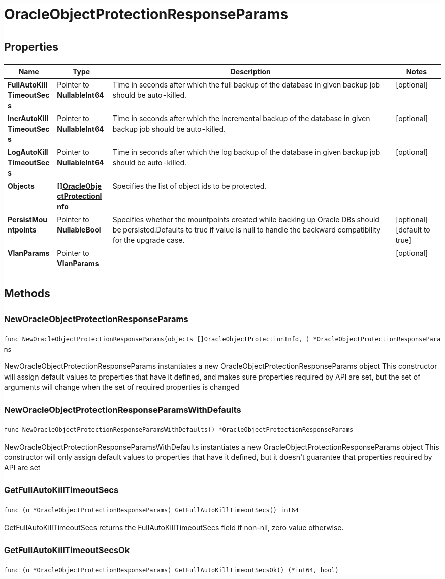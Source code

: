 # OracleObjectProtectionResponseParams

## Properties

Name | Type | Description | Notes
------------ | ------------- | ------------- | -------------
**FullAutoKillTimeoutSecs** | Pointer to **NullableInt64** | Time in seconds after which the full backup of the database in given backup job should be auto-killed. | [optional] 
**IncrAutoKillTimeoutSecs** | Pointer to **NullableInt64** | Time in seconds after which the incremental backup of the database in given backup job should be auto-killed. | [optional] 
**LogAutoKillTimeoutSecs** | Pointer to **NullableInt64** | Time in seconds after which the log backup of the database in given backup job should be auto-killed. | [optional] 
**Objects** | [**[]OracleObjectProtectionInfo**](OracleObjectProtectionInfo.md) | Specifies the list of object ids to be protected. | 
**PersistMountpoints** | Pointer to **NullableBool** | Specifies whether the mountpoints created while backing up Oracle DBs should be persisted.Defaults to true if value is null to handle the backward compatibility for the upgrade case. | [optional] [default to true]
**VlanParams** | Pointer to [**VlanParams**](VlanParams.md) |  | [optional] 

## Methods

### NewOracleObjectProtectionResponseParams

`func NewOracleObjectProtectionResponseParams(objects []OracleObjectProtectionInfo, ) *OracleObjectProtectionResponseParams`

NewOracleObjectProtectionResponseParams instantiates a new OracleObjectProtectionResponseParams object
This constructor will assign default values to properties that have it defined,
and makes sure properties required by API are set, but the set of arguments
will change when the set of required properties is changed

### NewOracleObjectProtectionResponseParamsWithDefaults

`func NewOracleObjectProtectionResponseParamsWithDefaults() *OracleObjectProtectionResponseParams`

NewOracleObjectProtectionResponseParamsWithDefaults instantiates a new OracleObjectProtectionResponseParams object
This constructor will only assign default values to properties that have it defined,
but it doesn't guarantee that properties required by API are set

### GetFullAutoKillTimeoutSecs

`func (o *OracleObjectProtectionResponseParams) GetFullAutoKillTimeoutSecs() int64`

GetFullAutoKillTimeoutSecs returns the FullAutoKillTimeoutSecs field if non-nil, zero value otherwise.

### GetFullAutoKillTimeoutSecsOk

`func (o *OracleObjectProtectionResponseParams) GetFullAutoKillTimeoutSecsOk() (*int64, bool)`
